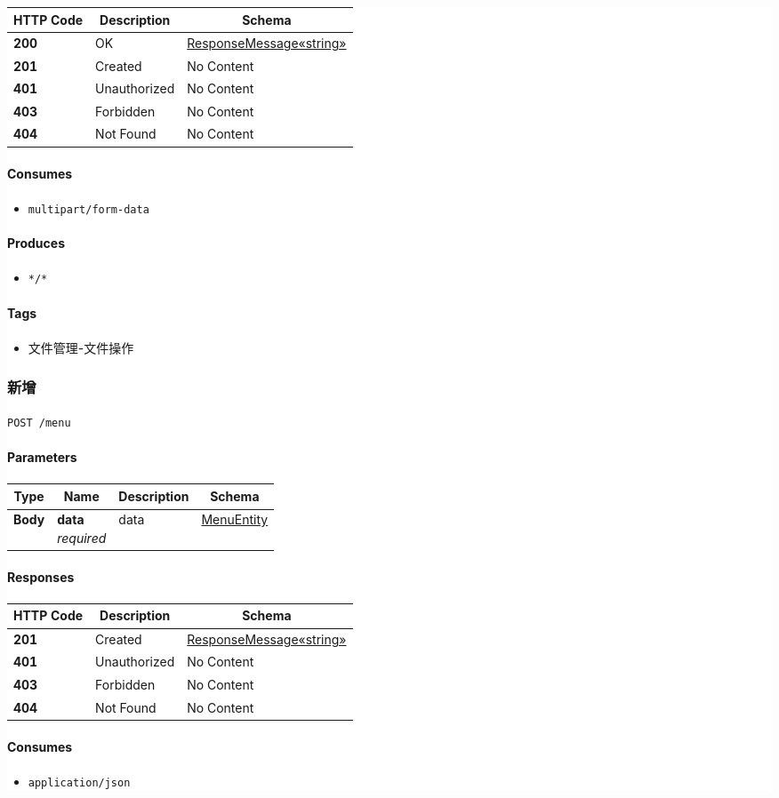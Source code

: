 |HTTP Code|Description|Schema|
|---|---|---|
|**200**|OK|[ResponseMessage«string»](#7706c642a9473cc1b49b8f456cc26073)|
|**201**|Created|No Content|
|**401**|Unauthorized|No Content|
|**403**|Forbidden|No Content|
|**404**|Not Found|No Content|


#### Consumes

* `multipart/form-data`


#### Produces

* `*/*`


#### Tags

* 文件管理-文件操作


<a name="addusingpost_5"></a>
### 新增
```
POST /menu
```


#### Parameters

|Type|Name|Description|Schema|
|---|---|---|---|
|**Body**|**data**  <br>*required*|data|[MenuEntity](#menuentity)|


#### Responses

|HTTP Code|Description|Schema|
|---|---|---|
|**201**|Created|[ResponseMessage«string»](#7706c642a9473cc1b49b8f456cc26073)|
|**401**|Unauthorized|No Content|
|**403**|Forbidden|No Content|
|**404**|Not Found|No Content|


#### Consumes

* `application/json`
